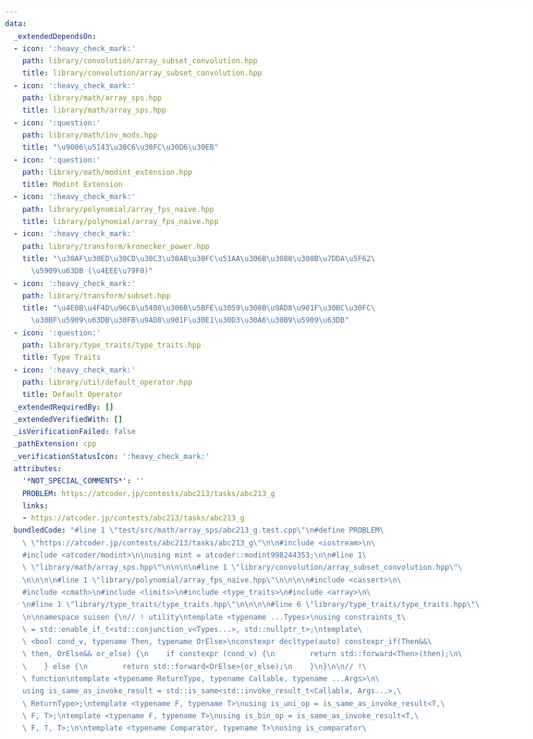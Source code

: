 ```yaml
---
data:
  _extendedDependsOn:
  - icon: ':heavy_check_mark:'
    path: library/convolution/array_subset_convolution.hpp
    title: library/convolution/array_subset_convolution.hpp
  - icon: ':heavy_check_mark:'
    path: library/math/array_sps.hpp
    title: library/math/array_sps.hpp
  - icon: ':question:'
    path: library/math/inv_mods.hpp
    title: "\u9006\u5143\u30C6\u30FC\u30D6\u30EB"
  - icon: ':question:'
    path: library/math/modint_extension.hpp
    title: Modint Extension
  - icon: ':heavy_check_mark:'
    path: library/polynomial/array_fps_naive.hpp
    title: library/polynomial/array_fps_naive.hpp
  - icon: ':heavy_check_mark:'
    path: library/transform/kronecker_power.hpp
    title: "\u30AF\u30ED\u30CD\u30C3\u30AB\u30FC\u51AA\u306B\u3088\u308B\u7DDA\u5F62\
      \u5909\u63DB (\u4EEE\u79F0)"
  - icon: ':heavy_check_mark:'
    path: library/transform/subset.hpp
    title: "\u4E0B\u4F4D\u96C6\u5408\u306B\u5BFE\u3059\u308B\u9AD8\u901F\u30BC\u30FC\
      \u30BF\u5909\u63DB\u30FB\u9AD8\u901F\u30E1\u30D3\u30A6\u30B9\u5909\u63DB"
  - icon: ':question:'
    path: library/type_traits/type_traits.hpp
    title: Type Traits
  - icon: ':heavy_check_mark:'
    path: library/util/default_operator.hpp
    title: Default Operator
  _extendedRequiredBy: []
  _extendedVerifiedWith: []
  _isVerificationFailed: false
  _pathExtension: cpp
  _verificationStatusIcon: ':heavy_check_mark:'
  attributes:
    '*NOT_SPECIAL_COMMENTS*': ''
    PROBLEM: https://atcoder.jp/contests/abc213/tasks/abc213_g
    links:
    - https://atcoder.jp/contests/abc213/tasks/abc213_g
  bundledCode: "#line 1 \"test/src/math/array_sps/abc213_g.test.cpp\"\n#define PROBLEM\
    \ \"https://atcoder.jp/contests/abc213/tasks/abc213_g\"\n\n#include <iostream>\n\
    #include <atcoder/modint>\n\nusing mint = atcoder::modint998244353;\n\n#line 1\
    \ \"library/math/array_sps.hpp\"\n\n\n\n#line 1 \"library/convolution/array_subset_convolution.hpp\"\
    \n\n\n\n#line 1 \"library/polynomial/array_fps_naive.hpp\"\n\n\n\n#include <cassert>\n\
    #include <cmath>\n#include <limits>\n#include <type_traits>\n#include <array>\n\
    \n#line 1 \"library/type_traits/type_traits.hpp\"\n\n\n\n#line 6 \"library/type_traits/type_traits.hpp\"\
    \n\nnamespace suisen {\n// ! utility\ntemplate <typename ...Types>\nusing constraints_t\
    \ = std::enable_if_t<std::conjunction_v<Types...>, std::nullptr_t>;\ntemplate\
    \ <bool cond_v, typename Then, typename OrElse>\nconstexpr decltype(auto) constexpr_if(Then&&\
    \ then, OrElse&& or_else) {\n    if constexpr (cond_v) {\n        return std::forward<Then>(then);\n\
    \    } else {\n        return std::forward<OrElse>(or_else);\n    }\n}\n\n// !\
    \ function\ntemplate <typename ReturnType, typename Callable, typename ...Args>\n\
    using is_same_as_invoke_result = std::is_same<std::invoke_result_t<Callable, Args...>,\
    \ ReturnType>;\ntemplate <typename F, typename T>\nusing is_uni_op = is_same_as_invoke_result<T,\
    \ F, T>;\ntemplate <typename F, typename T>\nusing is_bin_op = is_same_as_invoke_result<T,\
    \ F, T, T>;\n\ntemplate <typename Comparator, typename T>\nusing is_comparator\
```